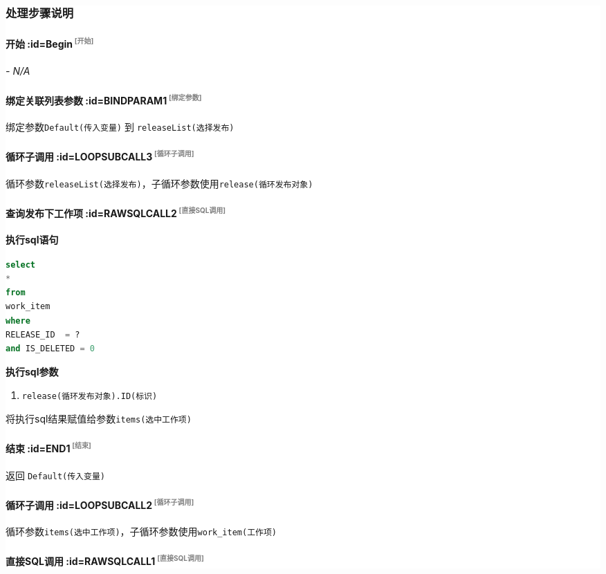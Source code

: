
### 处理步骤说明

#### 开始 :id=Begin<sup class="footnote-symbol"> <font color=gray size=1>[开始]</font></sup>



*- N/A*
#### 绑定关联列表参数 :id=BINDPARAM1<sup class="footnote-symbol"> <font color=gray size=1>[绑定参数]</font></sup>



绑定参数`Default(传入变量)` 到 `releaseList(选择发布)`
#### 循环子调用 :id=LOOPSUBCALL3<sup class="footnote-symbol"> <font color=gray size=1>[循环子调用]</font></sup>



循环参数`releaseList(选择发布)`，子循环参数使用`release(循环发布对象)`
#### 查询发布下工作项 :id=RAWSQLCALL2<sup class="footnote-symbol"> <font color=gray size=1>[直接SQL调用]</font></sup>



<p class="panel-title"><b>执行sql语句</b></p>

```sql
select
*
from
work_item
where
RELEASE_ID  = ?
and IS_DELETED = 0
```

<p class="panel-title"><b>执行sql参数</b></p>

1. `release(循环发布对象).ID(标识)`

将执行sql结果赋值给参数`items(选中工作项)`

#### 结束 :id=END1<sup class="footnote-symbol"> <font color=gray size=1>[结束]</font></sup>



返回 `Default(传入变量)`

#### 循环子调用 :id=LOOPSUBCALL2<sup class="footnote-symbol"> <font color=gray size=1>[循环子调用]</font></sup>



循环参数`items(选中工作项)`，子循环参数使用`work_item(工作项)`
#### 直接SQL调用 :id=RAWSQLCALL1<sup class="footnote-symbol"> <font color=gray size=1>[直接SQL调用]</font></sup>
